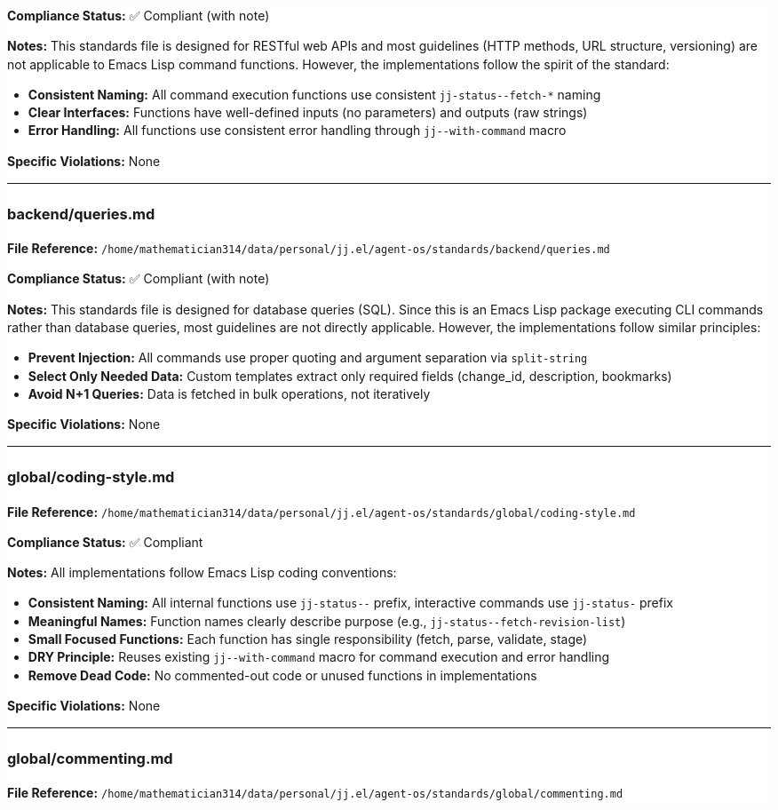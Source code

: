 **Compliance Status:** ✅ Compliant (with note)

**Notes:** This standards file is designed for RESTful web APIs and most guidelines (HTTP methods, URL structure, versioning) are not applicable to Emacs Lisp command functions. However, the implementations follow the spirit of the standard:
- **Consistent Naming:** All command execution functions use consistent `jj-status--fetch-*` naming
- **Clear Interfaces:** Functions have well-defined inputs (no parameters) and outputs (raw strings)
- **Error Handling:** All functions use consistent error handling through `jj--with-command` macro

**Specific Violations:** None

---

### backend/queries.md
**File Reference:** `/home/mathematician314/data/personal/jj.el/agent-os/standards/backend/queries.md`

**Compliance Status:** ✅ Compliant (with note)

**Notes:** This standards file is designed for database queries (SQL). Since this is an Emacs Lisp package executing CLI commands rather than database queries, most guidelines are not directly applicable. However, the implementations follow similar principles:
- **Prevent Injection:** All commands use proper quoting and argument separation via `split-string`
- **Select Only Needed Data:** Custom templates extract only required fields (change_id, description, bookmarks)
- **Avoid N+1 Queries:** Data is fetched in bulk operations, not iteratively

**Specific Violations:** None

---

### global/coding-style.md
**File Reference:** `/home/mathematician314/data/personal/jj.el/agent-os/standards/global/coding-style.md`

**Compliance Status:** ✅ Compliant

**Notes:** All implementations follow Emacs Lisp coding conventions:
- **Consistent Naming:** All internal functions use `jj-status--` prefix, interactive commands use `jj-status-` prefix
- **Meaningful Names:** Function names clearly describe purpose (e.g., `jj-status--fetch-revision-list`)
- **Small Focused Functions:** Each function has single responsibility (fetch, parse, validate, stage)
- **DRY Principle:** Reuses existing `jj--with-command` macro for command execution and error handling
- **Remove Dead Code:** No commented-out code or unused functions in implementations

**Specific Violations:** None

---

### global/commenting.md
**File Reference:** `/home/mathematician314/data/personal/jj.el/agent-os/standards/global/commenting.md`
